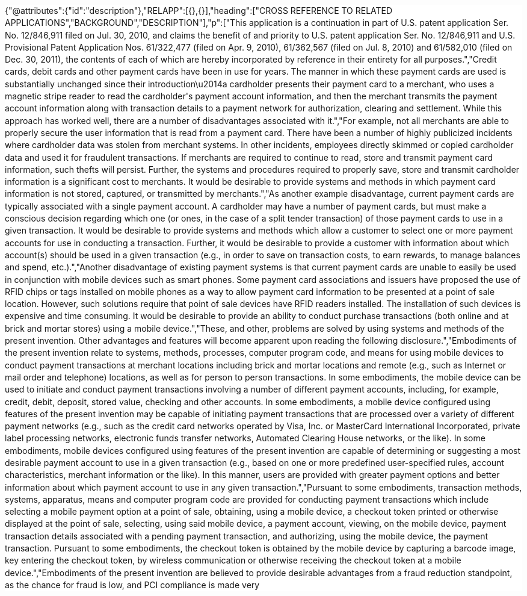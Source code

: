 {"@attributes":{"id":"description"},"RELAPP":[{},{}],"heading":["CROSS REFERENCE TO RELATED APPLICATIONS","BACKGROUND","DESCRIPTION"],"p":["This application is a continuation in part of U.S. patent application Ser. No. 12\/846,911 filed on Jul. 30, 2010, and claims the benefit of and priority to U.S. patent application Ser. No. 12\/846,911 and U.S. Provisional Patent Application Nos. 61\/322,477 (filed on Apr. 9, 2010), 61\/362,567 (filed on Jul. 8, 2010) and 61\/582,010 (filed on Dec. 30, 2011), the contents of each of which are hereby incorporated by reference in their entirety for all purposes.","Credit cards, debit cards and other payment cards have been in use for years. The manner in which these payment cards are used is substantially unchanged since their introduction\u2014a cardholder presents their payment card to a merchant, who uses a magnetic stripe reader to read the cardholder's payment account information, and then the merchant transmits the payment account information along with transaction details to a payment network for authorization, clearing and settlement. While this approach has worked well, there are a number of disadvantages associated with it.","For example, not all merchants are able to properly secure the user information that is read from a payment card. There have been a number of highly publicized incidents where cardholder data was stolen from merchant systems. In other incidents, employees directly skimmed or copied cardholder data and used it for fraudulent transactions. If merchants are required to continue to read, store and transmit payment card information, such thefts will persist. Further, the systems and procedures required to properly save, store and transmit cardholder information is a significant cost to merchants. It would be desirable to provide systems and methods in which payment card information is not stored, captured, or transmitted by merchants.","As another example disadvantage, current payment cards are typically associated with a single payment account. A cardholder may have a number of payment cards, but must make a conscious decision regarding which one (or ones, in the case of a split tender transaction) of those payment cards to use in a given transaction. It would be desirable to provide systems and methods which allow a customer to select one or more payment accounts for use in conducting a transaction. Further, it would be desirable to provide a customer with information about which account(s) should be used in a given transaction (e.g., in order to save on transaction costs, to earn rewards, to manage balances and spend, etc.).","Another disadvantage of existing payment systems is that current payment cards are unable to easily be used in conjunction with mobile devices such as smart phones. Some payment card associations and issuers have proposed the use of RFID chips or tags installed on mobile phones as a way to allow payment card information to be presented at a point of sale location. However, such solutions require that point of sale devices have RFID readers installed. The installation of such devices is expensive and time consuming. It would be desirable to provide an ability to conduct purchase transactions (both online and at brick and mortar stores) using a mobile device.","These, and other, problems are solved by using systems and methods of the present invention. Other advantages and features will become apparent upon reading the following disclosure.","Embodiments of the present invention relate to systems, methods, processes, computer program code, and means for using mobile devices to conduct payment transactions at merchant locations including brick and mortar locations and remote (e.g., such as Internet or mail order and telephone) locations, as well as for person to person transactions. In some embodiments, the mobile device can be used to initiate and conduct payment transactions involving a number of different payment accounts, including, for example, credit, debit, deposit, stored value, checking and other accounts. In some embodiments, a mobile device configured using features of the present invention may be capable of initiating payment transactions that are processed over a variety of different payment networks (e.g., such as the credit card networks operated by Visa, Inc. or MasterCard International Incorporated, private label processing networks, electronic funds transfer networks, Automated Clearing House networks, or the like). In some embodiments, mobile devices configured using features of the present invention are capable of determining or suggesting a most desirable payment account to use in a given transaction (e.g., based on one or more predefined user-specified rules, account characteristics, merchant information or the like). In this manner, users are provided with greater payment options and better information about which payment account to use in any given transaction.","Pursuant to some embodiments, transaction methods, systems, apparatus, means and computer program code are provided for conducting payment transactions which include selecting a mobile payment option at a point of sale, obtaining, using a mobile device, a checkout token printed or otherwise displayed at the point of sale, selecting, using said mobile device, a payment account, viewing, on the mobile device, payment transaction details associated with a pending payment transaction, and authorizing, using the mobile device, the payment transaction. Pursuant to some embodiments, the checkout token is obtained by the mobile device by capturing a barcode image, key entering the checkout token, by wireless communication or otherwise receiving the checkout token at a mobile device.","Embodiments of the present invention are believed to provide desirable advantages from a fraud reduction standpoint, as the chance for fraud is low, and PCI compliance is made very